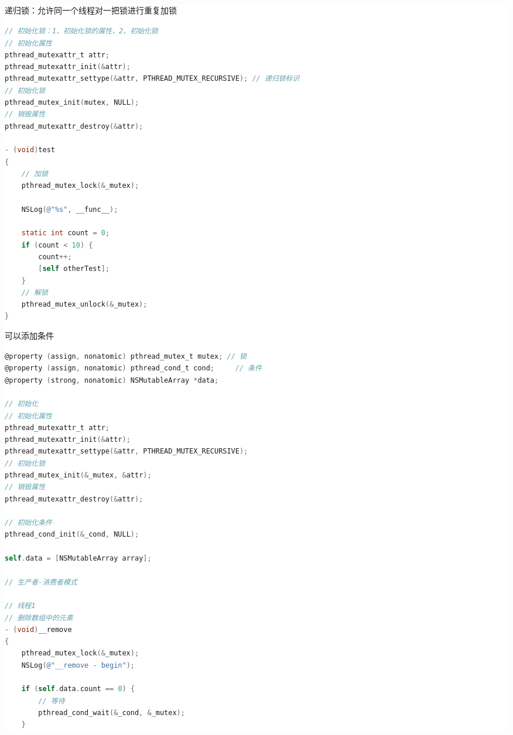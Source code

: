   递归锁：允许同一个线程对一把锁进行重复加锁

  ```objective-c
  // 初始化锁：1、初始化锁的属性，2、初始化锁
  // 初始化属性
  pthread_mutexattr_t attr;
  pthread_mutexattr_init(&attr);
  pthread_mutexattr_settype(&attr, PTHREAD_MUTEX_RECURSIVE); // 递归锁标识
  // 初始化锁
  pthread_mutex_init(mutex, NULL);
  // 销毁属性
  pthread_mutexattr_destroy(&attr);
  
  - (void)test
  {
      // 加锁
      pthread_mutex_lock(&_mutex);
      
      NSLog(@"%s", __func__);
      
      static int count = 0;
      if (count < 10) {
          count++;
          [self otherTest];
      }
      // 解锁
      pthread_mutex_unlock(&_mutex);
  }
  ```

  可以添加条件

  ```objective-c
  @property (assign, nonatomic) pthread_mutex_t mutex; // 锁
  @property (assign, nonatomic) pthread_cond_t cond; 	 // 条件
  @property (strong, nonatomic) NSMutableArray *data;
  
  // 初始化
  // 初始化属性
  pthread_mutexattr_t attr;
  pthread_mutexattr_init(&attr);
  pthread_mutexattr_settype(&attr, PTHREAD_MUTEX_RECURSIVE);
  // 初始化锁
  pthread_mutex_init(&_mutex, &attr);
  // 销毁属性
  pthread_mutexattr_destroy(&attr);
  
  // 初始化条件
  pthread_cond_init(&_cond, NULL);
  
  self.data = [NSMutableArray array];
  
  // 生产者-消费者模式
  
  // 线程1
  // 删除数组中的元素
  - (void)__remove
  {
      pthread_mutex_lock(&_mutex);
      NSLog(@"__remove - begin");
      
      if (self.data.count == 0) {
          // 等待
          pthread_cond_wait(&_cond, &_mutex);
      }
  ```